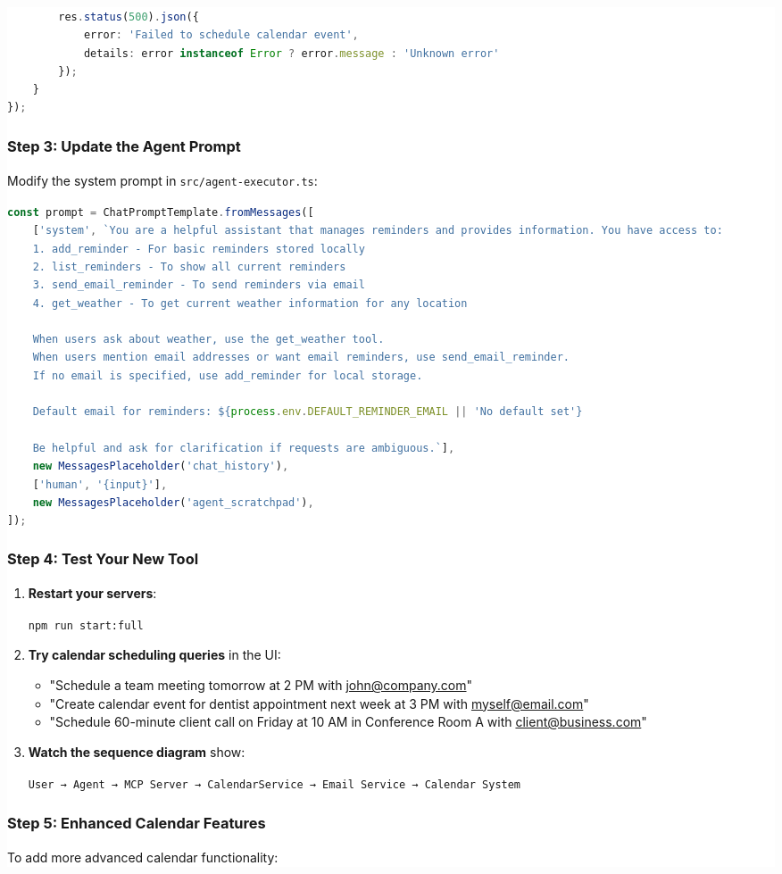 ```typescript
        res.status(500).json({ 
            error: 'Failed to schedule calendar event',
            details: error instanceof Error ? error.message : 'Unknown error'
        });
    }
});
```

### Step 3: Update the Agent Prompt

Modify the system prompt in `src/agent-executor.ts`:

```typescript
const prompt = ChatPromptTemplate.fromMessages([
    ['system', `You are a helpful assistant that manages reminders and provides information. You have access to:
    1. add_reminder - For basic reminders stored locally
    2. list_reminders - To show all current reminders
    3. send_email_reminder - To send reminders via email
    4. get_weather - To get current weather information for any location
    
    When users ask about weather, use the get_weather tool.
    When users mention email addresses or want email reminders, use send_email_reminder.
    If no email is specified, use add_reminder for local storage.
    
    Default email for reminders: ${process.env.DEFAULT_REMINDER_EMAIL || 'No default set'}
    
    Be helpful and ask for clarification if requests are ambiguous.`],
    new MessagesPlaceholder('chat_history'),
    ['human', '{input}'],
    new MessagesPlaceholder('agent_scratchpad'),
]);
```

### Step 4: Test Your New Tool

1. **Restart your servers**:
   ```bash
   npm run start:full
   ```

2. **Try calendar scheduling queries** in the UI:
   - "Schedule a team meeting tomorrow at 2 PM with john@company.com"
   - "Create calendar event for dentist appointment next week at 3 PM with myself@email.com"
   - "Schedule 60-minute client call on Friday at 10 AM in Conference Room A with client@business.com"

3. **Watch the sequence diagram** show:
   ```
   User → Agent → MCP Server → CalendarService → Email Service → Calendar System
   ```

### Step 5: Enhanced Calendar Features

To add more advanced calendar functionality:
